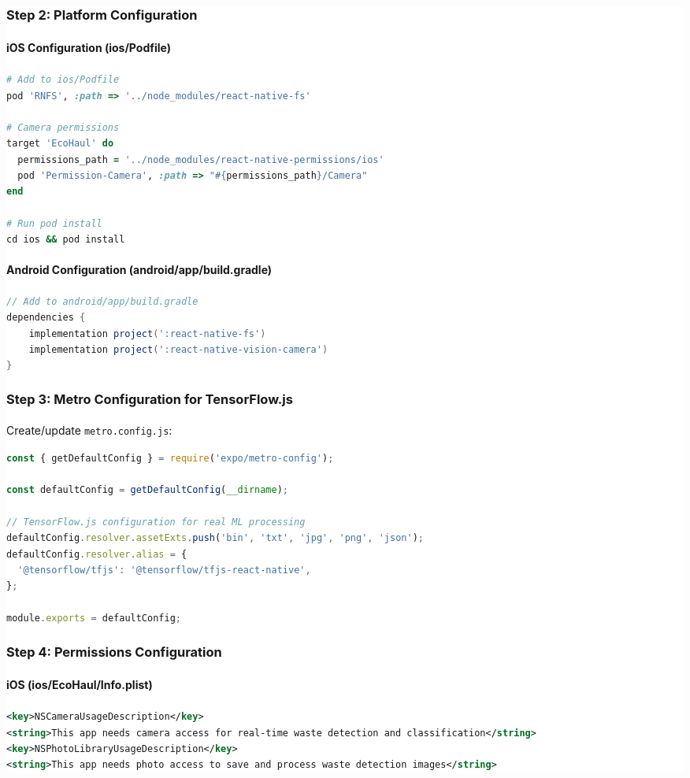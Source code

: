 ### Step 2: Platform Configuration

#### iOS Configuration (ios/Podfile)
```ruby
# Add to ios/Podfile
pod 'RNFS', :path => '../node_modules/react-native-fs'

# Camera permissions
target 'EcoHaul' do
  permissions_path = '../node_modules/react-native-permissions/ios'
  pod 'Permission-Camera', :path => "#{permissions_path}/Camera"
end

# Run pod install
cd ios && pod install
```

#### Android Configuration (android/app/build.gradle)
```gradle
// Add to android/app/build.gradle
dependencies {
    implementation project(':react-native-fs')
    implementation project(':react-native-vision-camera')
}
```

### Step 3: Metro Configuration for TensorFlow.js

Create/update `metro.config.js`:
```javascript
const { getDefaultConfig } = require('expo/metro-config');

const defaultConfig = getDefaultConfig(__dirname);

// TensorFlow.js configuration for real ML processing
defaultConfig.resolver.assetExts.push('bin', 'txt', 'jpg', 'png', 'json');
defaultConfig.resolver.alias = {
  '@tensorflow/tfjs': '@tensorflow/tfjs-react-native',
};

module.exports = defaultConfig;
```

### Step 4: Permissions Configuration

#### iOS (ios/EcoHaul/Info.plist)
```xml
<key>NSCameraUsageDescription</key>
<string>This app needs camera access for real-time waste detection and classification</string>
<key>NSPhotoLibraryUsageDescription</key>
<string>This app needs photo access to save and process waste detection images</string>
```
